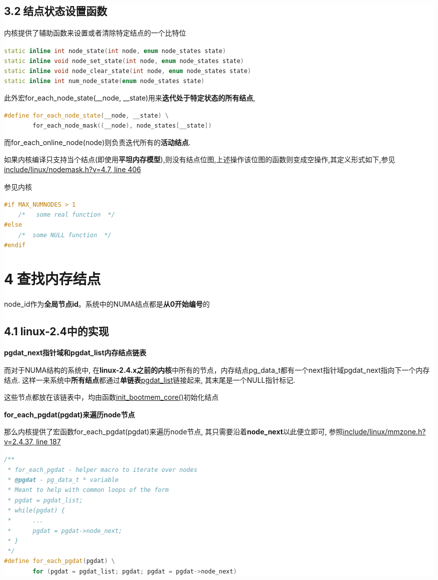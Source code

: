 ## 3.2 结点状态设置函数

内核提供了辅助函数来设置或者清除特定结点的一个比特位

```cpp
static inline int node_state(int node, enum node_states state)
static inline void node_set_state(int node, enum node_states state)
static inline void node_clear_state(int node, enum node_states state)
static inline int num_node_state(enum node_states state)
```

此外宏for\_each\_node\_state(\_\_node, \_\_state)用来**迭代处于特定状态的所有结点**, 
```cpp
#define for_each_node_state(__node, __state) \
		for_each_node_mask((__node), node_states[__state])
```

而for\_each\_online\_node(node)则负责迭代所有的**活动结点**.

如果内核编译只支持当个结点(即使用**平坦内存模型**),则没有结点位图,上述操作该位图的函数则变成空操作,其定义形式如下,参见[include/linux/nodemask.h?v=4.7, line 406](http://lxr.free-electrons.com/source/include/linux/nodemask.h?v=4.7#L406)

参见内核
```cpp
#if MAX_NUMNODES > 1
	/*   some real function  */
#else
	/*  some NULL function  */
#endif
```

# 4 查找内存结点

node\_id作为**全局节点id**。系统中的NUMA结点都是**从0开始编号**的

## 4.1 linux-2.4中的实现

**pgdat_next指针域和pgdat_list内存结点链表**

而对于NUMA结构的系统中, 在**linux-2.4.x之前的内核**中所有的节点，内存结点pg\_data\_t都有一个next指针域pgdat\_next指向下一个内存结点. 这样一来系统中**所有结点**都通过**单链表**[pgdat_list](http://lxr.free-electrons.com/source/include/linux/mmzone.h?v=2.4.37#L169)链接起来, 其末尾是一个NULL指针标记.

这些节点都放在该链表中，均由函数[init_bootmem_core()](http://lxr.free-electrons.com/source/mm/bootmem.c#L96)初始化结点

**for_each_pgdat(pgdat)来遍历node节点**

那么内核提供了宏函数for\_each\_pgdat(pgdat)来遍历node节点, 其只需要沿着**node\_next**以此便立即可, 参照[include/linux/mmzone.h?v=2.4.37, line 187](http://lxr.free-electrons.com/source/include/linux/mmzone.h?v=2.4.37#L186)

```cpp
/**
 * for_each_pgdat - helper macro to iterate over nodes
 * @pgdat - pg_data_t * variable
 * Meant to help with common loops of the form
 * pgdat = pgdat_list;
 * while(pgdat) {
 *      ...
 *      pgdat = pgdat->node_next;
 * }
 */
#define for_each_pgdat(pgdat) \
        for (pgdat = pgdat_list; pgdat; pgdat = pgdat->node_next)
```

